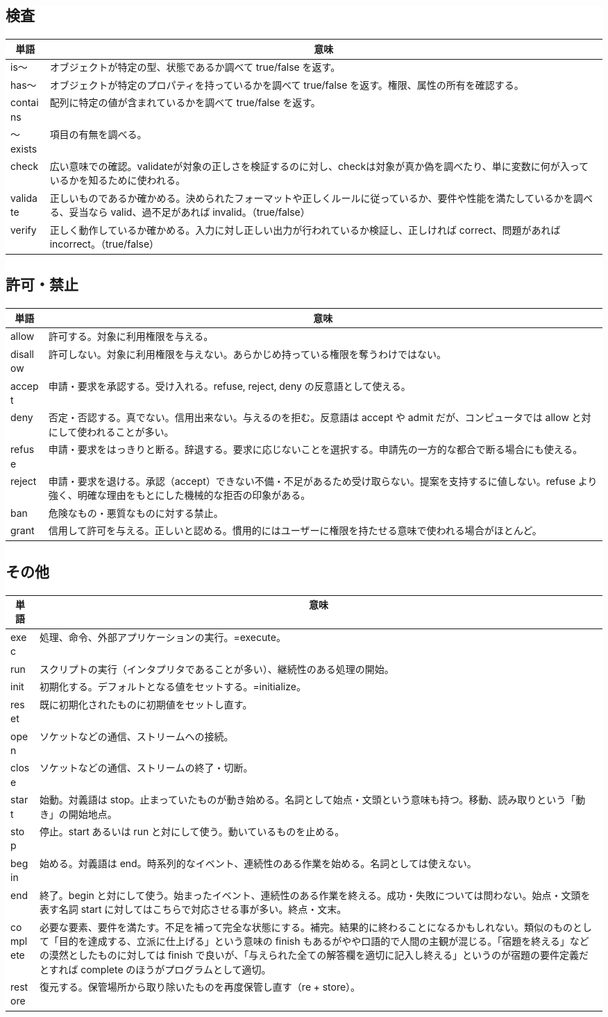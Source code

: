 ## 検査

|単語|意味|
|---|---|
|is～|オブジェクトが特定の型、状態であるか調べて true/false を返す。|
|has～|オブジェクトが特定のプロパティを持っているかを調べて true/false を返す。権限、属性の所有を確認する。|
|contains|配列に特定の値が含まれているかを調べて true/false を返す。|
|～exists|項目の有無を調べる。|
|check|広い意味での確認。validateが対象の正しさを検証するのに対し、checkは対象が真か偽を調べたり、単に変数に何が入っているかを知るために使われる。|
|validate|正しいものであるか確かめる。決められたフォーマットや正しくルールに従っているか、要件や性能を満たしているかを調べる、妥当なら valid、過不足があれば invalid。（true/false）|
|verify|正しく動作しているか確かめる。入力に対し正しい出力が行われているか検証し、正しければ correct、問題があれば incorrect。（true/false）|

## 許可・禁止

|単語|意味|
|---|---|
|allow|許可する。対象に利用権限を与える。|
|disallow|許可しない。対象に利用権限を与えない。あらかじめ持っている権限を奪うわけではない。|
|accept|申請・要求を承認する。受け入れる。refuse, reject, deny の反意語として使える。|
|deny|否定・否認する。真でない。信用出来ない。与えるのを拒む。反意語は accept や admit だが、コンピュータでは allow と対にして使われることが多い。|
|refuse|申請・要求をはっきりと断る。辞退する。要求に応じないことを選択する。申請先の一方的な都合で断る場合にも使える。|
|reject|申請・要求を退ける。承認（accept）できない不備・不足があるため受け取らない。提案を支持するに値しない。refuse より強く、明確な理由をもとにした機械的な拒否の印象がある。|
|ban|危険なもの・悪質なものに対する禁止。|
|grant|信用して許可を与える。正しいと認める。慣用的にはユーザーに権限を持たせる意味で使われる場合がほとんど。|


## その他

|単語|意味|
|---|---|
|exec|処理、命令、外部アプリケーションの実行。=execute。|
|run|スクリプトの実行（インタプリタであることが多い）、継続性のある処理の開始。|
|init|初期化する。デフォルトとなる値をセットする。=initialize。|
|reset|既に初期化されたものに初期値をセットし直す。|
|open|ソケットなどの通信、ストリームへの接続。|
|close|ソケットなどの通信、ストリームの終了・切断。|
|start|始動。対義語は stop。止まっていたものが動き始める。名詞として始点・文頭という意味も持つ。移動、読み取りという「動き」の開始地点。|
|stop|停止。start あるいは run と対にして使う。動いているものを止める。|
|begin|始める。対義語は end。時系列的なイベント、連続性のある作業を始める。名詞としては使えない。
|end|終了。begin と対にして使う。始まったイベント、連続性のある作業を終える。成功・失敗については問わない。始点・文頭を表す名詞 start に対してはこちらで対応させる事が多い。終点・文末。|
|complete|必要な要素、要件を満たす。不足を補って完全な状態にする。補完。結果的に終わることになるかもしれない。類似のものとして「目的を達成する、立派に仕上げる」という意味の finish もあるがやや口語的で人間の主観が混じる。「宿題を終える」などの漠然としたものに対しては finish で良いが、「与えられた全ての解答欄を適切に記入し終える」というのが宿題の要件定義だとすれば complete のほうがプログラムとして適切。|
|restore|復元する。保管場所から取り除いたものを再度保管し直す（re + store）。|
